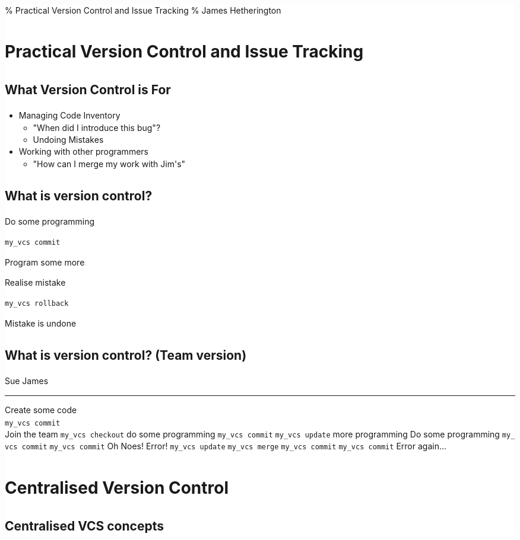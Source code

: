 % Practical Version Control and Issue Tracking
% James Hetherington

Practical Version Control and Issue Tracking
============================================

What Version Control is For
---------------------------

* Managing Code Inventory
    * "When did I introduce this bug"?
    * Undoing Mistakes
* Working with other programmers
    * "How can I merge my work with Jim's"

What is version control?
------------------------

Do some programming

`my_vcs commit`

Program some more

Realise mistake

`my_vcs rollback`

Mistake is undone

What is version control? (Team version)
---------------------------------------

Sue                 James
------------------ ------
Create some code    
`my_vcs commit`     
                    Join the team
                    `my_vcs checkout`
                    do some programming
                    `my_vcs commit`
`my_vcs update`		more programming
Do some programming
					`my_vcs commit`
`my_vcs commit`
Oh Noes! Error!
`my_vcs update`
`my_vcs merge`
`my_vcs commit`
					`my_vcs commit`
					Error again...

Centralised Version Control
===========================

Centralised VCS concepts
------------------------
